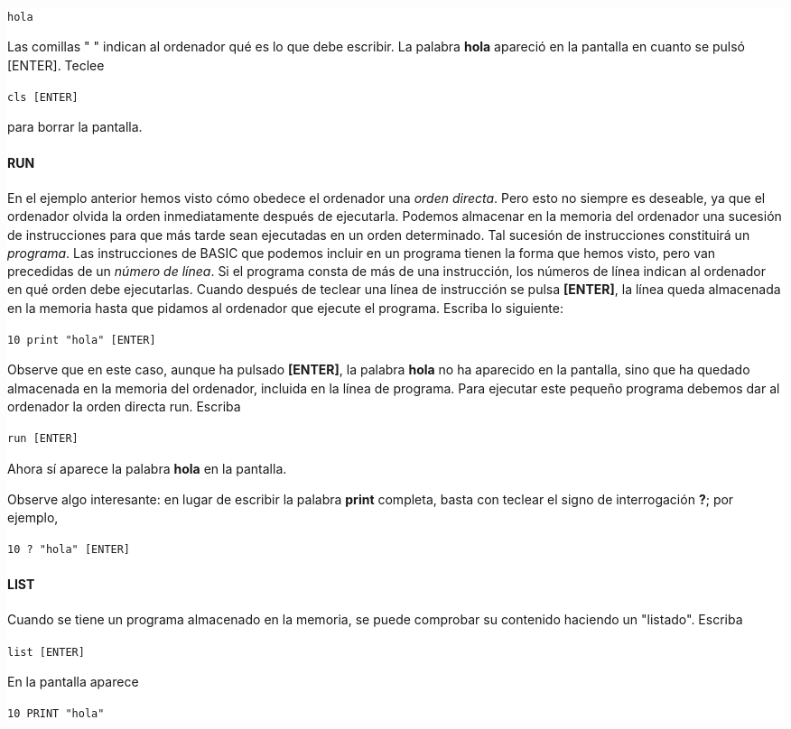 ```
hola
```

Las comillas " " indican al ordenador qué es lo que debe escribir. La palabra **hola** apareció en la pantalla en cuanto se pulsó [ENTER]. Teclee

```
cls [ENTER]
```

para borrar la pantalla.

#### RUN

En el ejemplo anterior hemos visto cómo obedece el ordenador una *orden directa*. Pero esto no siempre es deseable, ya que el ordenador olvida la orden inmediatamente después de ejecutarla. Podemos almacenar en la memoria del ordenador una sucesión de instrucciones para que más tarde sean ejecutadas en un orden determinado. Tal sucesión de instrucciones constituirá un *programa*. Las instrucciones de BASIC que podemos incluir en un programa tienen la forma que hemos visto, pero van precedidas de un *número de línea*. Si el programa consta de más de una instrucción, los números de línea indican al ordenador en qué orden debe ejecutarlas. Cuando después de teclear una línea de instrucción se pulsa **[ENTER]**, la línea queda almacenada en la memoria hasta que pidamos al ordenador que ejecute el programa. Escriba lo siguiente:

```
10 print "hola" [ENTER]
```

Observe que en este caso, aunque ha pulsado **[ENTER]**, la palabra **hola** no ha aparecido en la pantalla, sino que ha quedado almacenada en la memoria del ordenador, incluida en la línea de programa. Para ejecutar este pequeño programa debemos dar al ordenador la orden directa run. Escriba

```
run [ENTER]
```

Ahora sí aparece la palabra **hola** en la pantalla.

Observe algo interesante: en lugar de escribir la palabra **print** completa, basta con teclear el signo de interrogación **?**; por ejemplo,

```
10 ? "hola" [ENTER]
```

#### LIST

Cuando se tiene un programa almacenado en la memoria, se puede comprobar su contenido haciendo un "listado". Escriba

```
list [ENTER]
```

En la pantalla aparece

```
10 PRINT "hola"
```
